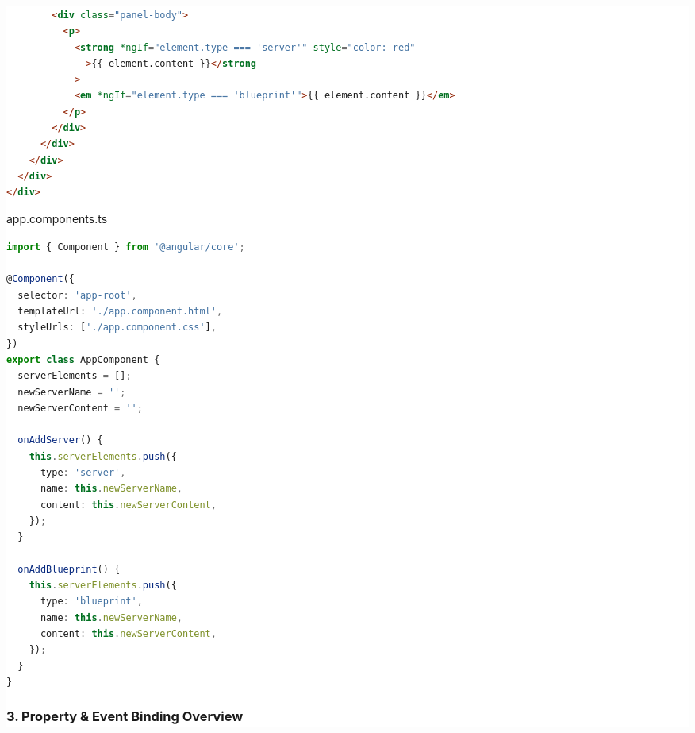 ```html
        <div class="panel-body">
          <p>
            <strong *ngIf="element.type === 'server'" style="color: red"
              >{{ element.content }}</strong
            >
            <em *ngIf="element.type === 'blueprint'">{{ element.content }}</em>
          </p>
        </div>
      </div>
    </div>
  </div>
</div>
```

app.components.ts

```ts
import { Component } from '@angular/core';

@Component({
  selector: 'app-root',
  templateUrl: './app.component.html',
  styleUrls: ['./app.component.css'],
})
export class AppComponent {
  serverElements = [];
  newServerName = '';
  newServerContent = '';

  onAddServer() {
    this.serverElements.push({
      type: 'server',
      name: this.newServerName,
      content: this.newServerContent,
    });
  }

  onAddBlueprint() {
    this.serverElements.push({
      type: 'blueprint',
      name: this.newServerName,
      content: this.newServerContent,
    });
  }
}
```

### 3. Property & Event Binding Overview
